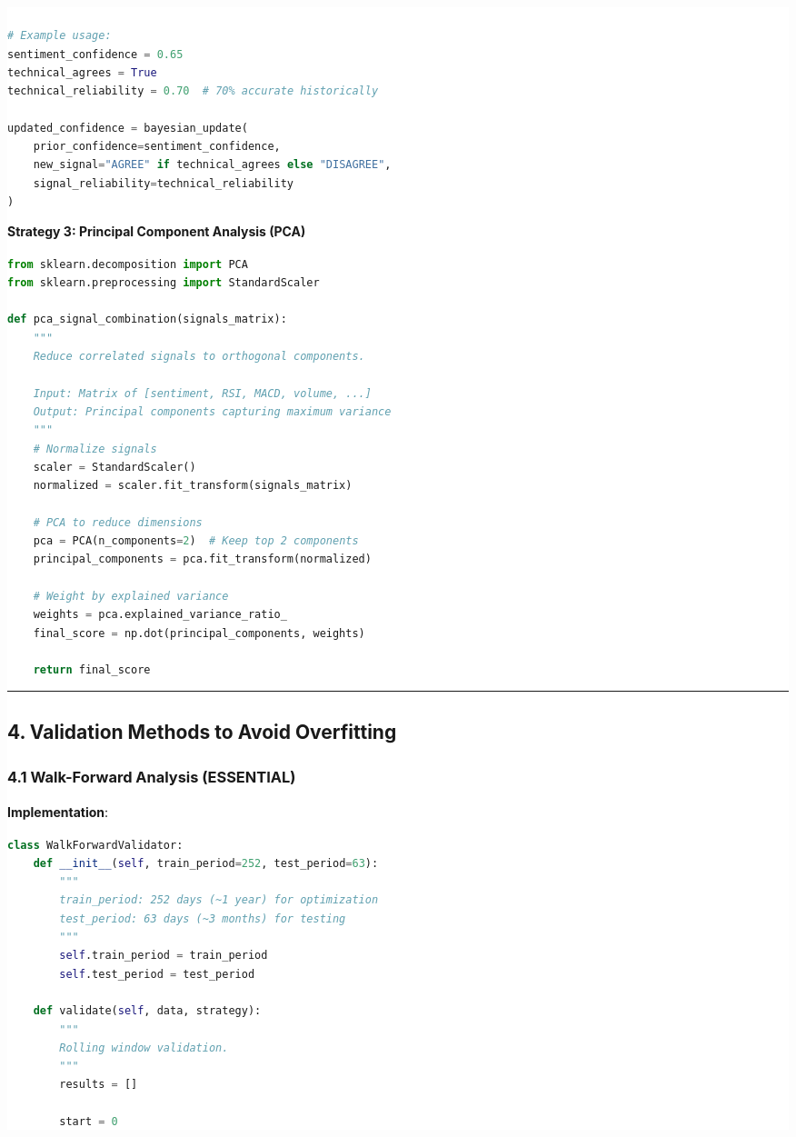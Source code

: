 ```python

# Example usage:
sentiment_confidence = 0.65
technical_agrees = True
technical_reliability = 0.70  # 70% accurate historically

updated_confidence = bayesian_update(
    prior_confidence=sentiment_confidence,
    new_signal="AGREE" if technical_agrees else "DISAGREE",
    signal_reliability=technical_reliability
)
```

**Strategy 3: Principal Component Analysis (PCA)**
```python
from sklearn.decomposition import PCA
from sklearn.preprocessing import StandardScaler

def pca_signal_combination(signals_matrix):
    """
    Reduce correlated signals to orthogonal components.

    Input: Matrix of [sentiment, RSI, MACD, volume, ...]
    Output: Principal components capturing maximum variance
    """
    # Normalize signals
    scaler = StandardScaler()
    normalized = scaler.fit_transform(signals_matrix)

    # PCA to reduce dimensions
    pca = PCA(n_components=2)  # Keep top 2 components
    principal_components = pca.fit_transform(normalized)

    # Weight by explained variance
    weights = pca.explained_variance_ratio_
    final_score = np.dot(principal_components, weights)

    return final_score
```

---

## 4. Validation Methods to Avoid Overfitting

### 4.1 Walk-Forward Analysis (ESSENTIAL)

**Implementation**:
```python
class WalkForwardValidator:
    def __init__(self, train_period=252, test_period=63):
        """
        train_period: 252 days (~1 year) for optimization
        test_period: 63 days (~3 months) for testing
        """
        self.train_period = train_period
        self.test_period = test_period

    def validate(self, data, strategy):
        """
        Rolling window validation.
        """
        results = []

        start = 0
```